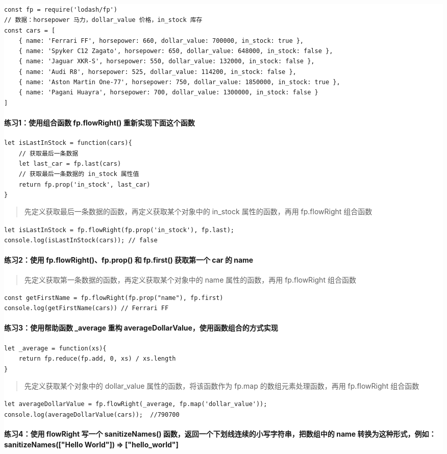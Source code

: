 ```
const fp = require('lodash/fp')
// 数据：horsepower 马力，dollar_value 价格，in_stock 库存
const cars = [
    { name: 'Ferrari FF', horsepower: 660, dollar_value: 700000, in_stock: true },
    { name: 'Spyker C12 Zagato', horsepower: 650, dollar_value: 648000, in_stock: false },
    { name: 'Jaguar XKR-S', horsepower: 550, dollar_value: 132000, in_stock: false },
    { name: 'Audi R8', horsepower: 525, dollar_value: 114200, in_stock: false },
    { name: 'Aston Martin One-77', horsepower: 750, dollar_value: 1850000, in_stock: true },
    { name: 'Pagani Huayra', horsepower: 700, dollar_value: 1300000, in_stock: false }
]
```

#### 练习1：使用组合函数 fp.flowRight() 重新实现下面这个函数

```
let isLastInStock = function(cars){
    // 获取最后一条数据
    let last_car = fp.last(cars)
    // 获取最后一条数据的 in_stock 属性值
    return fp.prop('in_stock', last_car)
}
```

> 先定义获取最后一条数据的函数，再定义获取某个对象中的 in_stock 属性的函数，再用 fp.flowRight 组合函数

```
let isLastInStock = fp.flowRight(fp.prop('in_stock'), fp.last);
console.log(isLastInStock(cars)); // false
```

#### 练习2：使用 fp.flowRight()、fp.prop() 和 fp.first() 获取第一个 car 的 name

> 先定义获取第一条数据的函数，再定义获取某个对象中的 name 属性的函数，再用 fp.flowRight 组合函数

```
const getFirstName = fp.flowRight(fp.prop("name"), fp.first)
console.log(getFirstName(cars)) // Ferrari FF
```

#### 练习3：使用帮助函数 _average 重构 averageDollarValue，使用函数组合的方式实现

```
let _average = function(xs){
    return fp.reduce(fp.add, 0, xs) / xs.length
}
```

> 先定义获取某个对象中的 dollar_value 属性的函数，将该函数作为 fp.map 的数组元素处理函数，再用 fp.flowRight 组合函数

```
let averageDollarValue = fp.flowRight(_average, fp.map('dollar_value'));
console.log(averageDollarValue(cars));  //790700
```

#### 练习4：使用 flowRight 写一个 sanitizeNames() 函数，返回一个下划线连续的小写字符串，把数组中的 name 转换为这种形式，例如：sanitizeNames(["Hello World"]) => ["hello_world"]
